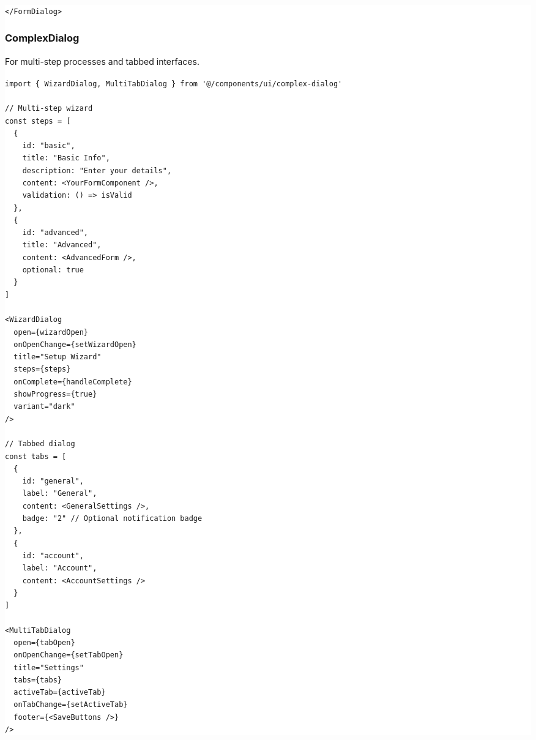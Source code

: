 ```tsx
</FormDialog>
```

### ComplexDialog

For multi-step processes and tabbed interfaces.

```tsx
import { WizardDialog, MultiTabDialog } from '@/components/ui/complex-dialog'

// Multi-step wizard
const steps = [
  {
    id: "basic",
    title: "Basic Info",
    description: "Enter your details",
    content: <YourFormComponent />,
    validation: () => isValid
  },
  {
    id: "advanced", 
    title: "Advanced",
    content: <AdvancedForm />,
    optional: true
  }
]

<WizardDialog
  open={wizardOpen}
  onOpenChange={setWizardOpen}
  title="Setup Wizard"
  steps={steps}
  onComplete={handleComplete}
  showProgress={true}
  variant="dark"
/>

// Tabbed dialog
const tabs = [
  {
    id: "general",
    label: "General", 
    content: <GeneralSettings />,
    badge: "2" // Optional notification badge
  },
  {
    id: "account",
    label: "Account",
    content: <AccountSettings />
  }
]

<MultiTabDialog
  open={tabOpen}
  onOpenChange={setTabOpen}
  title="Settings"
  tabs={tabs}
  activeTab={activeTab}
  onTabChange={setActiveTab}
  footer={<SaveButtons />}
/>
```
